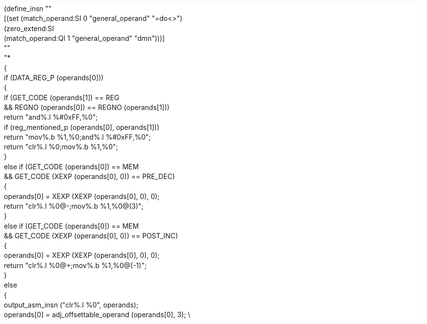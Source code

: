 (define\_insn ""
\
\[(set (match\_operand:SI 0 "general\_operand" "=do<>")
\
(zero\_extend:SI
\
(match\_operand:QI 1 "general\_operand" "dmn")))]
\
""
\
"\*
\
{
\
if (DATA\_REG\_P (operands\[0]))
\
{
\
if (GET\_CODE (operands\[1]) == REG
\
&& REGNO (operands\[0]) == REGNO (operands\[1]))
\
return "and%.l %#0xFF,%0";
\
if (reg\_mentioned\_p (operands\[0], operands\[1]))
\
return "mov%.b %1,%0;and%.l %#0xFF,%0";
\
return "clr%.l %0;mov%.b %1,%0";
\
}
\
else if (GET\_CODE (operands\[0]) == MEM
\
&& GET\_CODE (XEXP (operands\[0], 0)) == PRE\_DEC)
\
{
\
operands\[0] = XEXP (XEXP (operands\[0], 0), 0);
\
return "clr%.l %0@-;mov%.b %1,%0@(3)";
\
}
\
else if (GET\_CODE (operands\[0]) == MEM
\
&& GET\_CODE (XEXP (operands\[0], 0)) == POST\_INC)
\
{
\
operands\[0] = XEXP (XEXP (operands\[0], 0), 0);
\
return "clr%.l %0@+;mov%.b %1,%0@(-1)";
\
}
\
else
\
{
\
output\_asm\_insn ("clr%.l %0", operands);
\
operands\[0] = adj\_offsettable\_operand (operands\[0], 3);
\